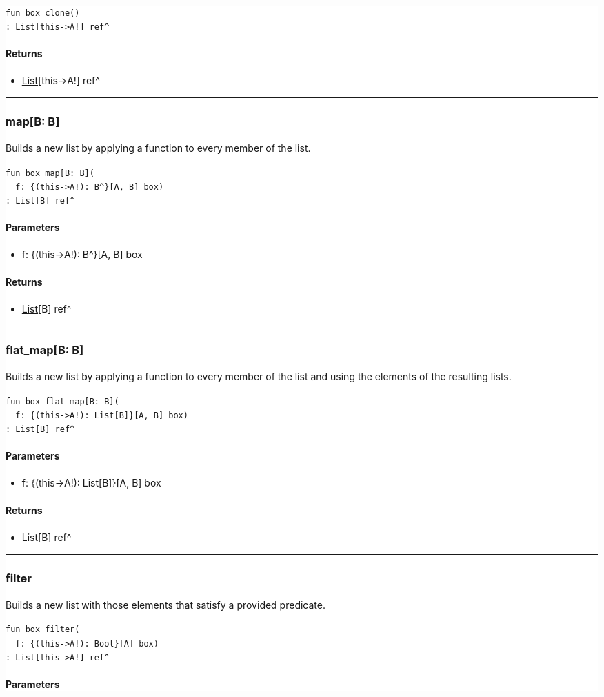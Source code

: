 ```pony
fun box clone()
: List[this->A!] ref^
```

#### Returns

* [List](collections-List)\[this->A!\] ref^

---

### map\[B: B\]

Builds a new list by applying a function to every member of the list.


```pony
fun box map[B: B](
  f: {(this->A!): B^}[A, B] box)
: List[B] ref^
```
#### Parameters

*   f: {(this->A!): B^}[A, B] box

#### Returns

* [List](collections-List)\[B\] ref^

---

### flat_map\[B: B\]

Builds a new list by applying a function to every member of the list and
using the elements of the resulting lists.


```pony
fun box flat_map[B: B](
  f: {(this->A!): List[B]}[A, B] box)
: List[B] ref^
```
#### Parameters

*   f: {(this->A!): List[B]}[A, B] box

#### Returns

* [List](collections-List)\[B\] ref^

---

### filter

Builds a new list with those elements that satisfy a provided predicate.


```pony
fun box filter(
  f: {(this->A!): Bool}[A] box)
: List[this->A!] ref^
```
#### Parameters
